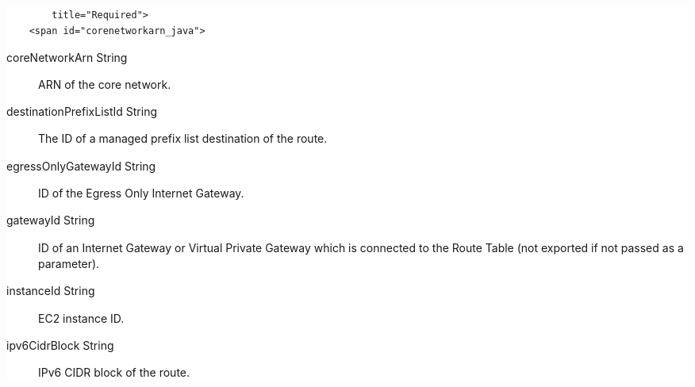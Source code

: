             title="Required">
        <span id="corenetworkarn_java">
<a data-swiftype-name="resource-property" data-swiftype-type="text" href="#corenetworkarn_java" style="color: inherit; text-decoration: inherit;">core<wbr>Network<wbr>Arn</a>
</span>
        <span class="property-indicator"></span>
        <span class="property-type">String</span>
    </dt>
    <dd><p>ARN of the core network.</p>
</dd><dt class="property-required"
            title="Required">
        <span id="destinationprefixlistid_java">
<a data-swiftype-name="resource-property" data-swiftype-type="text" href="#destinationprefixlistid_java" style="color: inherit; text-decoration: inherit;">destination<wbr>Prefix<wbr>List<wbr>Id</a>
</span>
        <span class="property-indicator"></span>
        <span class="property-type">String</span>
    </dt>
    <dd><p>The ID of a managed prefix list destination of the route.</p>
</dd><dt class="property-required"
            title="Required">
        <span id="egressonlygatewayid_java">
<a data-swiftype-name="resource-property" data-swiftype-type="text" href="#egressonlygatewayid_java" style="color: inherit; text-decoration: inherit;">egress<wbr>Only<wbr>Gateway<wbr>Id</a>
</span>
        <span class="property-indicator"></span>
        <span class="property-type">String</span>
    </dt>
    <dd><p>ID of the Egress Only Internet Gateway.</p>
</dd><dt class="property-required"
            title="Required">
        <span id="gatewayid_java">
<a data-swiftype-name="resource-property" data-swiftype-type="text" href="#gatewayid_java" style="color: inherit; text-decoration: inherit;">gateway<wbr>Id</a>
</span>
        <span class="property-indicator"></span>
        <span class="property-type">String</span>
    </dt>
    <dd><p>ID of an Internet Gateway or Virtual Private Gateway which is connected to the Route Table (not exported if not passed as a parameter).</p>
</dd><dt class="property-required"
            title="Required">
        <span id="instanceid_java">
<a data-swiftype-name="resource-property" data-swiftype-type="text" href="#instanceid_java" style="color: inherit; text-decoration: inherit;">instance<wbr>Id</a>
</span>
        <span class="property-indicator"></span>
        <span class="property-type">String</span>
    </dt>
    <dd><p>EC2 instance ID.</p>
</dd><dt class="property-required"
            title="Required">
        <span id="ipv6cidrblock_java">
<a data-swiftype-name="resource-property" data-swiftype-type="text" href="#ipv6cidrblock_java" style="color: inherit; text-decoration: inherit;">ipv6Cidr<wbr>Block</a>
</span>
        <span class="property-indicator"></span>
        <span class="property-type">String</span>
    </dt>
    <dd><p>IPv6 CIDR block of the route.</p>
</dd><dt class="property-required"
            title="Required">
        <span id="localgatewayid_java">